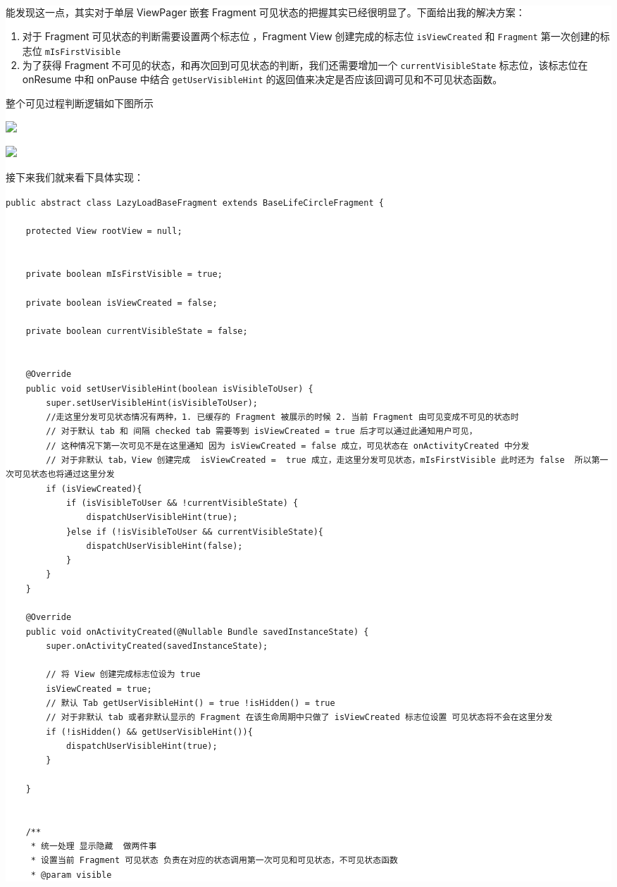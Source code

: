 能发现这一点，其实对于单层 ViewPager 嵌套 Fragment 可见状态的把握其实已经很明显了。下面给出我的解决方案：

1. 对于 Fragment 可见状态的判断需要设置两个标志位 ，Fragment View 创建完成的标志位 `isViewCreated` 和 `Fragment` 第一次创建的标志位 `mIsFirstVisible`
2. 为了获得 Fragment 不可见的状态，和再次回到可见状态的判断，我们还需要增加一个 `currentVisibleState` 标志位，该标志位在 onResume 中和 onPause 中结合 `getUserVisibleHint` 的返回值来决定是否应该回调可见和不可见状态函数。



整个可见过程判断逻辑如下图所示

![](https://ws4.sinaimg.cn/large/006tNc79ly1fqlucp8t7ej31am0vy0te.jpg)

![](https://ws1.sinaimg.cn/large/006tNc79ly1fqlufcb5u4j31k60wu3zg.jpg)

接下来我们就来看下具体实现：

```
public abstract class LazyLoadBaseFragment extends BaseLifeCircleFragment {

    protected View rootView = null;


    private boolean mIsFirstVisible = true;

    private boolean isViewCreated = false;

    private boolean currentVisibleState = false;


    @Override
    public void setUserVisibleHint(boolean isVisibleToUser) {
        super.setUserVisibleHint(isVisibleToUser);
        //走这里分发可见状态情况有两种，1. 已缓存的 Fragment 被展示的时候 2. 当前 Fragment 由可见变成不可见的状态时
        // 对于默认 tab 和 间隔 checked tab 需要等到 isViewCreated = true 后才可以通过此通知用户可见，
        // 这种情况下第一次可见不是在这里通知 因为 isViewCreated = false 成立，可见状态在 onActivityCreated 中分发
        // 对于非默认 tab，View 创建完成  isViewCreated =  true 成立，走这里分发可见状态，mIsFirstVisible 此时还为 false  所以第一次可见状态也将通过这里分发
        if (isViewCreated){
            if (isVisibleToUser && !currentVisibleState) {
                dispatchUserVisibleHint(true);
            }else if (!isVisibleToUser && currentVisibleState){
                dispatchUserVisibleHint(false);
            }
        }
    }

    @Override
    public void onActivityCreated(@Nullable Bundle savedInstanceState) {
        super.onActivityCreated(savedInstanceState);

        // 将 View 创建完成标志位设为 true
        isViewCreated = true;
        // 默认 Tab getUserVisibleHint() = true !isHidden() = true
        // 对于非默认 tab 或者非默认显示的 Fragment 在该生命周期中只做了 isViewCreated 标志位设置 可见状态将不会在这里分发
        if (!isHidden() && getUserVisibleHint()){
            dispatchUserVisibleHint(true);
        }

    }


    /**
     * 统一处理 显示隐藏  做两件事
     * 设置当前 Fragment 可见状态 负责在对应的状态调用第一次可见和可见状态，不可见状态函数
     * @param visible
```
